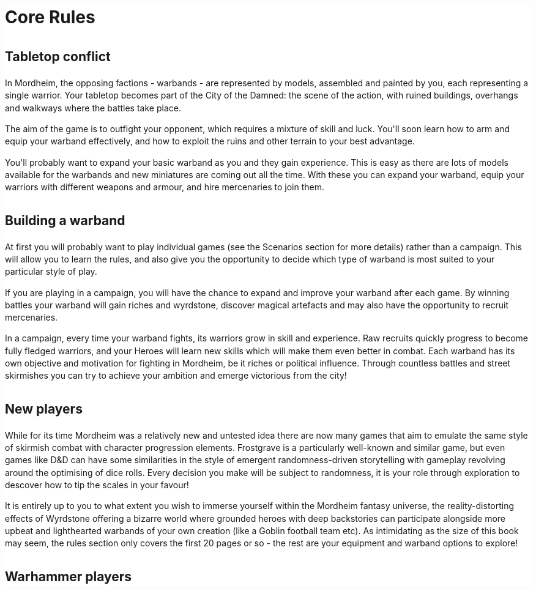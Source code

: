 ﻿# Core Rules

<div class='pageNumber auto'></div>

## Tabletop conflict

In Mordheim, the opposing factions - warbands - are represented by models, assembled and painted by you, each representing a single warrior. Your tabletop becomes part of the City of the Damned: the scene of the action, with ruined buildings, overhangs and walkways where the battles take place. 

The aim of the game is to outfight your opponent, which requires a mixture of skill and luck. You'll soon learn how to arm and equip your warband effectively, and how to exploit the ruins and other terrain to your best advantage. 

You'll probably want to expand your basic warband as you and they gain experience. This is easy as there are lots of models available for the warbands and new miniatures are coming out all the time. With these you can expand your warband, equip your warriors with different weapons and armour, and hire mercenaries to join them. 

## Building a warband

At first you will probably want to play individual games (see the Scenarios section for more details) rather than a campaign. This will allow you to learn the rules, and also give you the opportunity to decide which type of warband is most suited to your particular style of play. 

If you are playing in a campaign, you will have the chance to expand and improve your warband after each game. By winning battles your warband will gain riches and wyrdstone, discover magical artefacts and may also have the opportunity to recruit mercenaries. 

In a campaign, every time your warband fights, its warriors grow in skill and experience. Raw recruits quickly progress to become fully fledged warriors, and your Heroes will learn new skills which will make them even better in combat. Each warband has its own objective and motivation for fighting in Mordheim, be it riches or political influence. Through countless battles and street skirmishes you can try to achieve your ambition and emerge victorious from the city! 

## New players

While for its time Mordheim was a relatively new and untested idea there are now many games that aim to emulate the same style of skirmish combat with character progression elements. Frostgrave is a particularly well-known and similar game, but even games like D&D can have some similarities in the style of emergent randomness-driven storytelling with gameplay revolving around the optimising of dice rolls. Every decision you make will be subject to randomness, it is your role through exploration to descover how to tip the scales in your favour!

It is entirely up to you to what extent you wish to immerse yourself within the Mordheim fantasy universe, the reality-distorting effects of Wyrdstone offering a bizarre world where grounded heroes with deep backstories can participate alongside more upbeat and lighthearted warbands of your own creation (like a Goblin football team etc). As intimidating as the size of this book may seem, the rules section only covers the first 20 pages or so - the rest are your equipment and warband options to explore!

```
```
## Warhammer players

